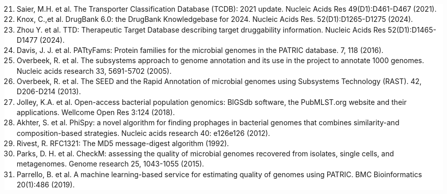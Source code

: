 21.	Saier, M.H. et al. The Transporter Classification Database (TCDB): 2021 update. Nucleic Acids Res 49(D1):D461-D467 (2021).
22.	Knox, C.,et al. DrugBank 6.0: the DrugBank Knowledgebase for 2024. Nucleic Acids Res. 52(D1):D1265-D1275 (2024).
23.	Zhou Y. et al. TTD: Therapeutic Target Database describing target druggability information. Nucleic Acids Res 52(D1):D1465-D1477 (2024).
24.	Davis, J. J. et al. PATtyFams: Protein families for the microbial genomes in the PATRIC database. 7, 118 (2016).
25.	Overbeek, R. et al. The subsystems approach to genome annotation and its use in the project to annotate 1000 genomes. Nucleic acids research 33, 5691-5702 (2005).
26.	Overbeek, R. et al. The SEED and the Rapid Annotation of microbial genomes using Subsystems Technology (RAST). 42, D206-D214 (2013).
27.	Jolley, K.A. et al. Open-access bacterial population genomics: BIGSdb software, the PubMLST.org website and their applications. Wellcome Open Res 3:124 (2018).
28.	Akhter, S. et al. PhiSpy: a novel algorithm for finding prophages in bacterial genomes that combines similarity-and composition-based strategies. Nucleic acids research 40: e126e126 (2012).
29.	Rivest, R. RFC1321: The MD5 message-digest algorithm (1992).
30.	Parks, D. H. et al. CheckM: assessing the quality of microbial genomes recovered from isolates, single cells, and metagenomes. Genome research 25, 1043-1055 (2015).
31.	Parrello, B. et al. A machine learning-based service for estimating quality of genomes using PATRIC. BMC Bioinformatics 20(1):486 (2019).
